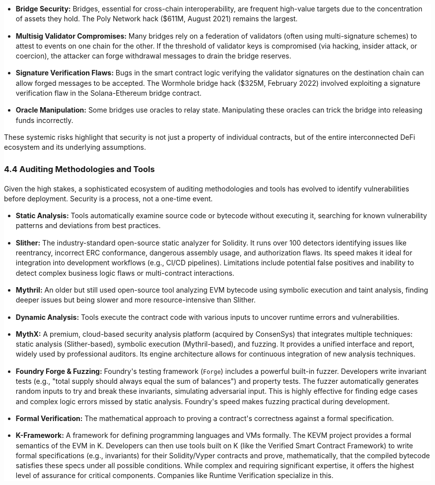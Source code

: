*   **Bridge Security:** Bridges, essential for cross-chain interoperability, are frequent high-value targets due to the concentration of assets they hold. The Poly Network hack ($611M, August 2021) remains the largest.

*   **Multisig Validator Compromises:** Many bridges rely on a federation of validators (often using multi-signature schemes) to attest to events on one chain for the other. If the threshold of validator keys is compromised (via hacking, insider attack, or coercion), the attacker can forge withdrawal messages to drain the bridge reserves.

*   **Signature Verification Flaws:** Bugs in the smart contract logic verifying the validator signatures on the destination chain can allow forged messages to be accepted. The Wormhole bridge hack ($325M, February 2022) involved exploiting a signature verification flaw in the Solana-Ethereum bridge contract.

*   **Oracle Manipulation:** Some bridges use oracles to relay state. Manipulating these oracles can trick the bridge into releasing funds incorrectly.

These systemic risks highlight that security is not just a property of individual contracts, but of the entire interconnected DeFi ecosystem and its underlying assumptions.

### 4.4 Auditing Methodologies and Tools

Given the high stakes, a sophisticated ecosystem of auditing methodologies and tools has evolved to identify vulnerabilities before deployment. Security is a process, not a one-time event.

*   **Static Analysis:** Tools automatically examine source code or bytecode without executing it, searching for known vulnerability patterns and deviations from best practices.

*   **Slither:** The industry-standard open-source static analyzer for Solidity. It runs over 100 detectors identifying issues like reentrancy, incorrect ERC conformance, dangerous assembly usage, and authorization flaws. Its speed makes it ideal for integration into development workflows (e.g., CI/CD pipelines). Limitations include potential false positives and inability to detect complex business logic flaws or multi-contract interactions.

*   **Mythril:** An older but still used open-source tool analyzing EVM bytecode using symbolic execution and taint analysis, finding deeper issues but being slower and more resource-intensive than Slither.

*   **Dynamic Analysis:** Tools execute the contract code with various inputs to uncover runtime errors and vulnerabilities.

*   **MythX:** A premium, cloud-based security analysis platform (acquired by ConsenSys) that integrates multiple techniques: static analysis (Slither-based), symbolic execution (Mythril-based), and fuzzing. It provides a unified interface and report, widely used by professional auditors. Its engine architecture allows for continuous integration of new analysis techniques.

*   **Foundry Forge & Fuzzing:** Foundry's testing framework (`Forge`) includes a powerful built-in fuzzer. Developers write invariant tests (e.g., "total supply should always equal the sum of balances") and property tests. The fuzzer automatically generates random inputs to try and break these invariants, simulating adversarial input. This is highly effective for finding edge cases and complex logic errors missed by static analysis. Foundry's speed makes fuzzing practical during development.

*   **Formal Verification:** The mathematical approach to proving a contract's correctness against a formal specification.

*   **K-Framework:** A framework for defining programming languages and VMs formally. The KEVM project provides a formal semantics of the EVM in K. Developers can then use tools built on K (like the Verified Smart Contract Framework) to write formal specifications (e.g., invariants) for their Solidity/Vyper contracts and prove, mathematically, that the compiled bytecode satisfies these specs under all possible conditions. While complex and requiring significant expertise, it offers the highest level of assurance for critical components. Companies like Runtime Verification specialize in this.
